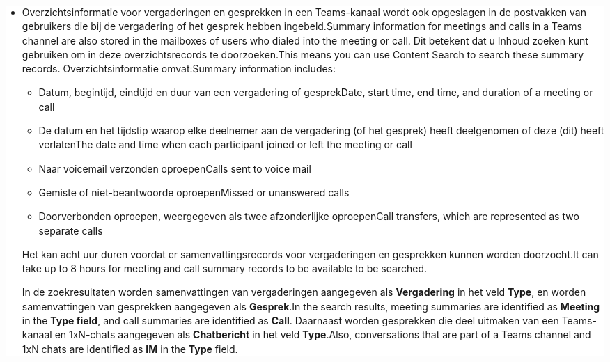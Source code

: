 - <span data-ttu-id="f6ec1-185">Overzichtsinformatie voor vergaderingen en gesprekken in een Teams-kanaal wordt ook opgeslagen in de postvakken van gebruikers die bij de vergadering of het gesprek hebben ingebeld.</span><span class="sxs-lookup"><span data-stu-id="f6ec1-185">Summary information for meetings and calls in a Teams channel are also stored in the mailboxes of users who dialed into the meeting or call.</span></span> <span data-ttu-id="f6ec1-186">Dit betekent dat u Inhoud zoeken kunt gebruiken om in deze overzichtsrecords te doorzoeken.</span><span class="sxs-lookup"><span data-stu-id="f6ec1-186">This means you can use Content Search to search these summary records.</span></span> <span data-ttu-id="f6ec1-187">Overzichtsinformatie omvat:</span><span class="sxs-lookup"><span data-stu-id="f6ec1-187">Summary information includes:</span></span>
  
  - <span data-ttu-id="f6ec1-188">Datum, begintijd, eindtijd en duur van een vergadering of gesprek</span><span class="sxs-lookup"><span data-stu-id="f6ec1-188">Date, start time, end time, and duration of a meeting or call</span></span>

  - <span data-ttu-id="f6ec1-189">De datum en het tijdstip waarop elke deelnemer aan de vergadering (of het gesprek) heeft deelgenomen of deze (dit) heeft verlaten</span><span class="sxs-lookup"><span data-stu-id="f6ec1-189">The date and time when each participant joined or left the meeting or call</span></span>

  - <span data-ttu-id="f6ec1-190">Naar voicemail verzonden oproepen</span><span class="sxs-lookup"><span data-stu-id="f6ec1-190">Calls sent to voice mail</span></span>

  - <span data-ttu-id="f6ec1-191">Gemiste of niet-beantwoorde oproepen</span><span class="sxs-lookup"><span data-stu-id="f6ec1-191">Missed or unanswered calls</span></span>

  - <span data-ttu-id="f6ec1-192">Doorverbonden oproepen, weergegeven als twee afzonderlijke oproepen</span><span class="sxs-lookup"><span data-stu-id="f6ec1-192">Call transfers, which are represented as two separate calls</span></span>

  <span data-ttu-id="f6ec1-193">Het kan acht uur duren voordat er samenvattingsrecords voor vergaderingen en gesprekken kunnen worden doorzocht.</span><span class="sxs-lookup"><span data-stu-id="f6ec1-193">It can take up to 8 hours for meeting and call summary records to be available to be searched.</span></span>

  <span data-ttu-id="f6ec1-194">In de zoekresultaten worden samenvattingen van vergaderingen aangegeven als **Vergadering** in het veld **Type**, en worden samenvattingen van gesprekken aangegeven als **Gesprek**.</span><span class="sxs-lookup"><span data-stu-id="f6ec1-194">In the search results, meeting summaries are identified as **Meeting** in the **Type field**, and call summaries are identified as **Call**.</span></span> <span data-ttu-id="f6ec1-195">Daarnaast worden gesprekken die deel uitmaken van een Teams-kanaal en 1xN-chats aangegeven als **Chatbericht** in het veld **Type**.</span><span class="sxs-lookup"><span data-stu-id="f6ec1-195">Also, conversations that are part of a Teams channel and 1xN chats are identified as **IM** in the **Type** field.</span></span>
  
